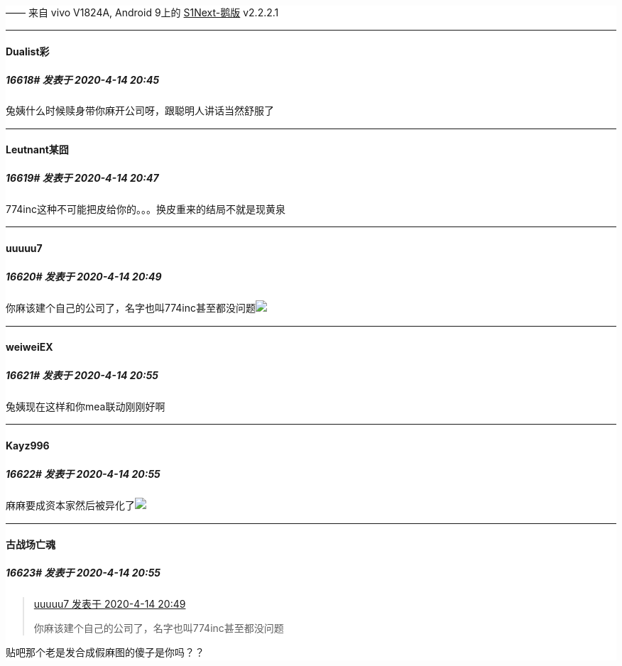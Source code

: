 —— 来自 vivo V1824A, Android 9上的 [S1Next-鹅版](https://github.com/ykrank/S1-Next/releases) v2.2.2.1


-----

####  Dualist彩  
##### 16618#       发表于 2020-4-14 20:45


兔姨什么时候赎身带你麻开公司呀，跟聪明人讲话当然舒服了


-----

####  Leutnant某囧  
##### 16619#       发表于 2020-4-14 20:47


774inc这种不可能把皮给你的。。。换皮重来的结局不就是现黄泉


-----

####  uuuuu7  
##### 16620#       发表于 2020-4-14 20:49


你麻该建个自己的公司了，名字也叫774inc甚至都没问题<img src="https://static.saraba1st.com/image/smiley/face2017/037.png" referrerpolicy="no-referrer">


-----

####  weiweiEX  
##### 16621#       发表于 2020-4-14 20:55


兔姨现在这样和你mea联动刚刚好啊


-----

####  Kayz996  
##### 16622#       发表于 2020-4-14 20:55


麻麻要成资本家然后被异化了<img src="https://static.saraba1st.com/image/smiley/face2017/069.png" referrerpolicy="no-referrer">


-----

####  古战场亡魂  
##### 16623#       发表于 2020-4-14 20:55


<blockquote><a href="httphttps://bbs.saraba1st.com/2b/forum.php?mod=redirect&amp;goto=findpost&amp;pid=47080659&amp;ptid=1912063" target="_blank">uuuuu7 发表于 2020-4-14 20:49</a>

你麻该建个自己的公司了，名字也叫774inc甚至都没问题</blockquote>
贴吧那个老是发合成假麻图的傻子是你吗？？
